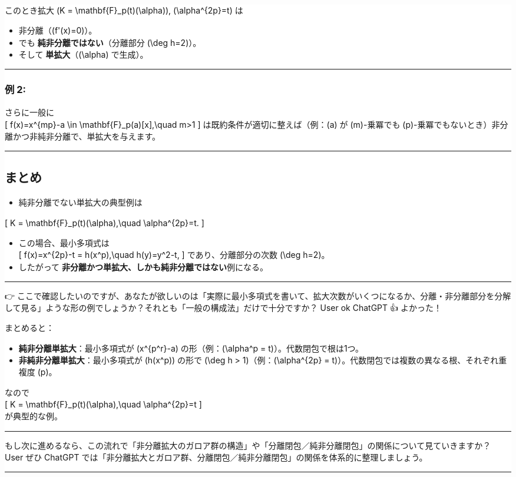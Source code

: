 このとき拡大 \(K = \mathbf{F}_p(t)(\alpha)\), \(\alpha^{2p}=t\) は
- 非分離（\(f'(x)=0\)）。  
- でも **純非分離ではない**（分離部分 \(\deg h=2\)）。  
- そして **単拡大**（\(\alpha\) で生成）。  

---

### 例 2:  
さらに一般に  
\[
f(x)=x^{mp}-a \in \mathbf{F}_p(a)[x],\quad m>1
\]
は既約条件が適切に整えば（例：\(a\) が \(m\)-乗冪でも \(p\)-乗冪でもないとき）非分離かつ非純非分離で、単拡大を与えます。  

---

## まとめ
- 純非分離でない単拡大の典型例は  

\[
K = \mathbf{F}_p(t)(\alpha),\quad \alpha^{2p}=t.
\]

- この場合、最小多項式は  
  \[
  f(x)=x^{2p}-t = h(x^p),\quad h(y)=y^2-t,
  \]
  であり、分離部分の次数 \(\deg h=2\)。  
- したがって **非分離かつ単拡大、しかも純非分離ではない**例になる。  

---

👉 ここで確認したいのですが、あなたが欲しいのは「実際に最小多項式を書いて、拡大次数がいくつになるか、分離・非分離部分を分解して見る」ような形の例でしょうか？それとも「一般の構成法」だけで十分ですか？
User
ok
ChatGPT
👍 よかった！  

まとめると：

- **純非分離単拡大**：最小多項式が \(x^{p^r}-a\) の形（例：\(\alpha^p = t\)）。代数閉包で根は1つ。  
- **非純非分離単拡大**：最小多項式が \(h(x^p)\) の形で \(\deg h > 1\)（例：\(\alpha^{2p} = t\)）。代数閉包では複数の異なる根、それぞれ重複度 \(p\)。  

なので  
\[
K = \mathbf{F}_p(t)(\alpha),\quad \alpha^{2p}=t
\]  
が典型的な例。  

---

もし次に進めるなら、この流れで「非分離拡大のガロア群の構造」や「分離閉包／純非分離閉包」の関係について見ていきますか？
User
ぜひ
ChatGPT
では「非分離拡大とガロア群、分離閉包／純非分離閉包」の関係を体系的に整理しましょう。  

---